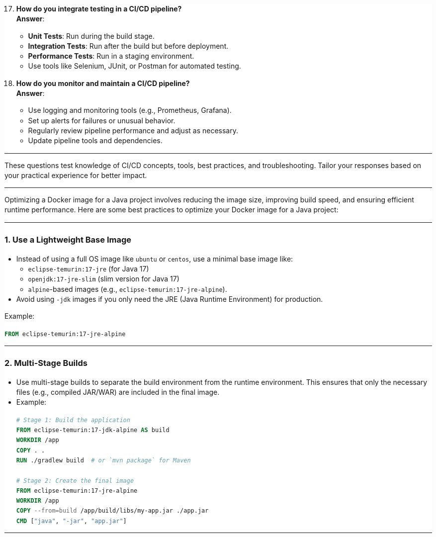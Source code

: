 17. **How do you integrate testing in a CI/CD pipeline?**  
    **Answer**:  
    - **Unit Tests**: Run during the build stage.  
    - **Integration Tests**: Run after the build but before deployment.  
    - **Performance Tests**: Run in a staging environment.  
    - Use tools like Selenium, JUnit, or Postman for automated testing.

18. **How do you monitor and maintain a CI/CD pipeline?**  
    **Answer**:  
    - Use logging and monitoring tools (e.g., Prometheus, Grafana).  
    - Set up alerts for failures or unusual behavior.  
    - Regularly review pipeline performance and adjust as necessary.  
    - Update pipeline tools and dependencies.

---

These questions test knowledge of CI/CD concepts, tools, best practices, and troubleshooting. Tailor your responses based on your practical experience for better impact.

---

Optimizing a Docker image for a Java project involves reducing the image size, improving build speed, and ensuring efficient runtime performance. Here are some best practices to optimize your Docker image for a Java project:

---

### 1. **Use a Lightweight Base Image**
   - Instead of using a full OS image like `ubuntu` or `centos`, use a minimal base image like:
     - `eclipse-temurin:17-jre` (for Java 17)
     - `openjdk:17-jre-slim` (slim version for Java 17)
     - `alpine`-based images (e.g., `eclipse-temurin:17-jre-alpine`).
   - Avoid using `-jdk` images if you only need the JRE (Java Runtime Environment) for production.

   Example:
   ```dockerfile
   FROM eclipse-temurin:17-jre-alpine
   ```

---

### 2. **Multi-Stage Builds**
   - Use multi-stage builds to separate the build environment from the runtime environment. This ensures that only the necessary files (e.g., compiled JAR/WAR) are included in the final image.
   - Example:
     ```dockerfile
     # Stage 1: Build the application
     FROM eclipse-temurin:17-jdk-alpine AS build
     WORKDIR /app
     COPY . .
     RUN ./gradlew build  # or `mvn package` for Maven

     # Stage 2: Create the final image
     FROM eclipse-temurin:17-jre-alpine
     WORKDIR /app
     COPY --from=build /app/build/libs/my-app.jar ./app.jar
     CMD ["java", "-jar", "app.jar"]
     ```

---